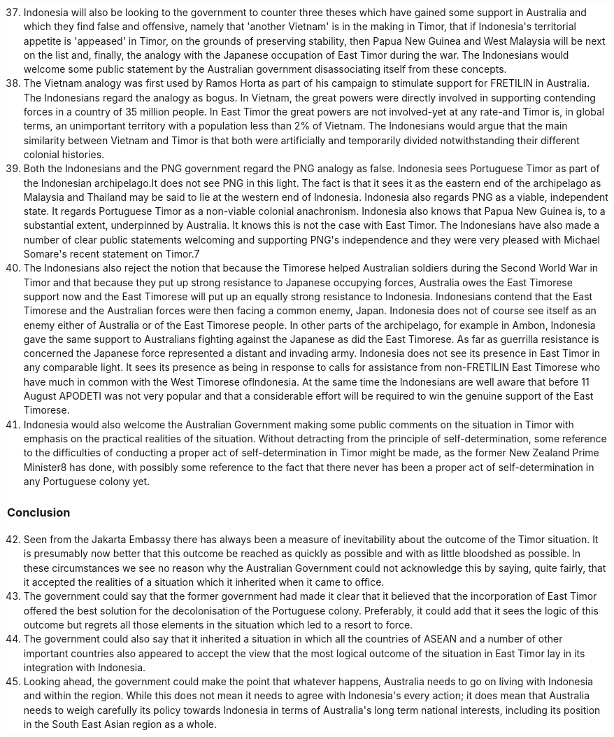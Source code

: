   37. Indonesia will also be looking to the government to counter three theses which have gained some support in Australia and which they find false and offensive, namely that 'another Vietnam' is in the making in Timor, that if Indonesia's territorial appetite is 'appeased' in Timor, on the grounds of preserving stability, then Papua New Guinea and West Malaysia will be next on the list and, finally, the analogy with the Japanese occupation of East Timor during the war. The Indonesians would welcome some public statement by the Australian government disassociating itself from these concepts.
  38. The Vietnam analogy was first used by Ramos Horta as part of his campaign to stimulate support for FRETILIN in Australia. The Indonesians regard the analogy as bogus. In Vietnam, the great powers were directly involved in supporting contending forces in a country of 35 million people. In East Timor the great powers are not involved-yet at any rate-and Timor is, in global terms, an unimportant territory with a population less than 2% of Vietnam. The Indonesians would argue that the main similarity between Vietnam and Timor is that both were artificially and temporarily divided notwithstanding their different colonial histories.
  39. Both the Indonesians and the PNG government regard the PNG analogy as false. Indonesia sees Portuguese Timor as part of the Indonesian archipelago.It does not see PNG in this light. The fact is that it sees it as the eastern end of the archipelago as Malaysia and Thailand may be said to lie at the western end of Indonesia. Indonesia also regards PNG as a viable, independent state. It regards Portuguese Timor as a non-viable colonial anachronism. Indonesia also knows that Papua New Guinea is, to a substantial extent, underpinned by Australia. It knows this is not the case with East Timor. The Indonesians have also made a number of clear public statements welcoming and supporting PNG's independence and they were very pleased with Michael Somare's recent statement on Timor.7
  40. The Indonesians also reject the notion that because the Timorese helped Australian soldiers during the Second World War in Timor and that because they put up strong resistance to Japanese occupying forces, Australia owes the East Timorese support now and the East Timorese will put up an equally strong resistance to Indonesia. Indonesians contend that the East Timorese and the Australian forces were then facing a common enemy, Japan. Indonesia does not of course see itself as an enemy either of Australia or of the East Timorese people. In other parts of the archipelago, for example in Ambon, Indonesia gave the same support to Australians fighting against the Japanese as did the East Timorese. As far as guerrilla resistance is concerned the Japanese force represented a distant and invading army. Indonesia does not see its presence in East Timor in any comparable light. It sees its presence as being in response to calls for assistance from non-FRETILIN East Timorese who have much in common with the West Timorese oflndonesia. At the same time the Indonesians are well aware that before 11 August APODETI was not very popular and that a considerable effort will be required to win the genuine support of the East Timorese.
  41. Indonesia would also welcome the Australian Government making some public comments on the situation in Timor with emphasis on the practical realities of the situation. Without detracting from the principle of self-determination, some reference to the difficulties of conducting a proper act of self-determination in Timor might be made, as the former New Zealand Prime Minister8 has done, with possibly some reference to the fact that there never has been a proper act of self-determination in any Portuguese colony yet.



### Conclusion

  42. Seen from the Jakarta Embassy there has always been a measure of inevitability about the outcome of the Timor situation. It is presumably now better that this outcome be reached as quickly as possible and with as little bloodshed as possible. In these circumstances we see no reason why the Australian Government could not acknowledge this by saying, quite fairly, that it accepted the realities of a situation which it inherited when it came to office.
  43. The government could say that the former government had made it clear that it believed that the incorporation of East Timor offered the best solution for the decolonisation of the Portuguese colony. Preferably, it could add that it sees the logic of this outcome but regrets all those elements in the situation which led to a resort to force.
  44. The government could also say that it inherited a situation in which all the countries of ASEAN and a number of other important countries also appeared to accept the view that the most logical outcome of the situation in East Timor lay in its integration with Indonesia.
  45. Looking ahead, the government could make the point that whatever happens, Australia needs to go on living with Indonesia and within the region. While this does not mean it needs to agree with Indonesia's every action; it does mean that Australia needs to weigh carefully its policy towards Indonesia in terms of Australia's long term national interests, including its position in the South East Asian region as a whole.